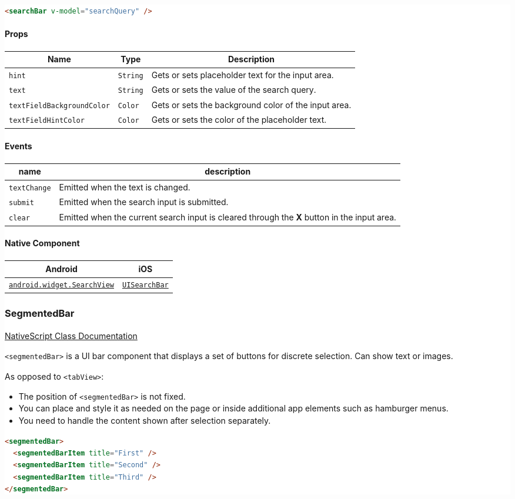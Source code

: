 ```html
<searchBar v-model="searchQuery" />
```



#### Props

| Name | Type | Description |
|------|------|-------------|
| `hint` | `String` | Gets or sets placeholder text for the input area.
| `text` | `String` | Gets or sets the value of the search query.
| `textFieldBackgroundColor` | `Color` | Gets or sets the background color of the input area.
| `textFieldHintColor` | `Color` | Gets or sets the color of the placeholder text.

#### Events

| name | description |
|------|-------------|
| `textChange` | Emitted when the text is changed.
| `submit` | Emitted when the search input is submitted.
| `clear` | Emitted when the current search input is cleared through the **X** button in the input area.

#### Native Component

| Android | iOS |
|---------|-----|
| [`android.widget.SearchView`](https://developer.android.com/reference/android/widget/SearchView.html)	| [`UISearchBar`](https://developer.apple.com/documentation/uikit/uisearchbar)


### SegmentedBar
<a class="nsref" title="NativeScript Documentation" href="http://docs.nativescript.org/api-reference/modules/_ui_segmented_bar_.html">NativeScript Class Documentation</a>


`<segmentedBar>` is a UI bar component that displays a set of buttons for discrete selection. Can show text or images.

As opposed to `<tabView>`:
* The position of `<segmentedBar>` is not fixed. 
* You can place and style it as needed on the page or inside additional app elements such as hamburger menus.
* You need to handle the content shown after selection separately.


```html
<segmentedBar>
  <segmentedBarItem title="First" />
  <segmentedBarItem title="Second" />
  <segmentedBarItem title="Third" />
</segmentedBar>
```
